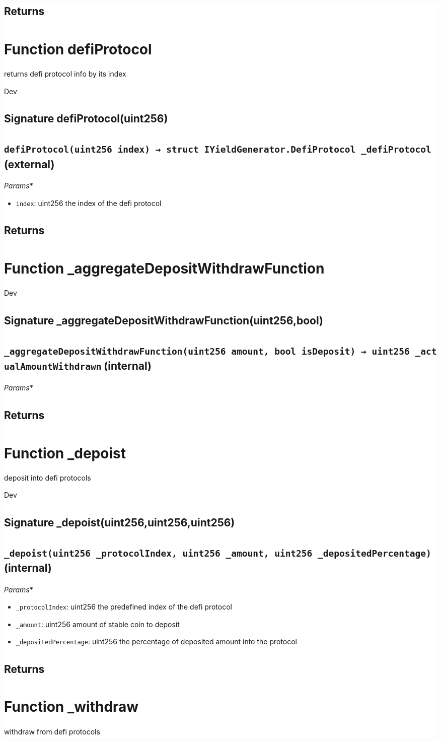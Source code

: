 **Returns**
-----
# Function defiProtocol
returns defi protocol info by its index

Dev 
## Signature defiProtocol(uint256)
## `defiProtocol(uint256 index) → struct IYieldGenerator.DefiProtocol _defiProtocol` (external)
*Params**
 - `index`: uint256 the index of the defi protocol

**Returns**
-----
# Function _aggregateDepositWithdrawFunction

Dev 
## Signature _aggregateDepositWithdrawFunction(uint256,bool)
## `_aggregateDepositWithdrawFunction(uint256 amount, bool isDeposit) → uint256 _actualAmountWithdrawn` (internal)
*Params**

**Returns**
-----
# Function _depoist
deposit into defi protocols

Dev 
## Signature _depoist(uint256,uint256,uint256)
## `_depoist(uint256 _protocolIndex, uint256 _amount, uint256 _depositedPercentage)` (internal)
*Params**
 - `_protocolIndex`: uint256 the predefined index of the defi protocol

 - `_amount`: uint256 amount of stable coin to deposit

 - `_depositedPercentage`: uint256 the percentage of deposited amount into the protocol

**Returns**
-----
# Function _withdraw
withdraw from defi protocols
